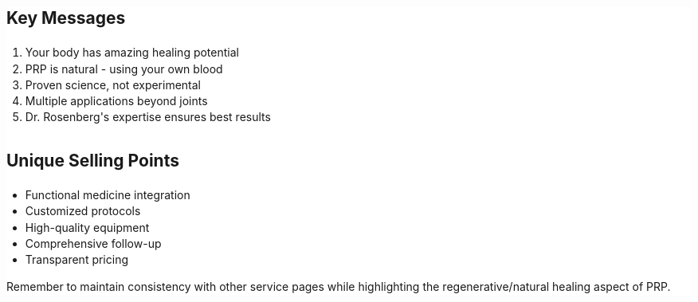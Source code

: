 ## Key Messages
1. Your body has amazing healing potential
2. PRP is natural - using your own blood
3. Proven science, not experimental
4. Multiple applications beyond joints
5. Dr. Rosenberg's expertise ensures best results

## Unique Selling Points
- Functional medicine integration
- Customized protocols
- High-quality equipment
- Comprehensive follow-up
- Transparent pricing

Remember to maintain consistency with other service pages while highlighting the regenerative/natural healing aspect of PRP.